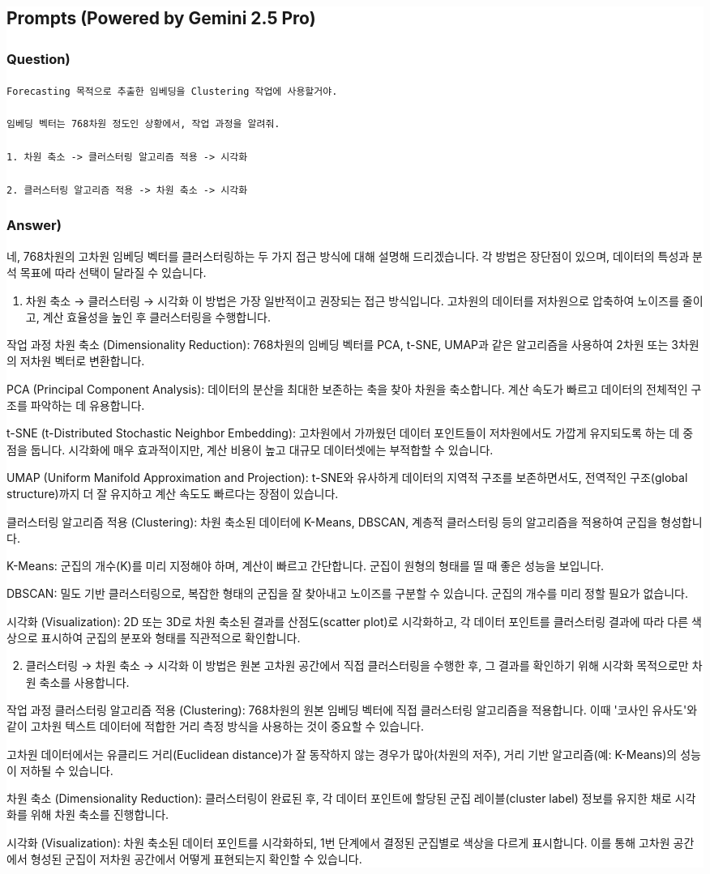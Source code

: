 ## Prompts (Powered by Gemini 2.5 Pro)
### Question)
```
Forecasting 목적으로 추출한 임베딩을 Clustering 작업에 사용할거야.

임베딩 벡터는 768차원 정도인 상황에서, 작업 과정을 알려줘.

1. 차원 축소 -> 클러스터링 알고리즘 적용 -> 시각화

2. 클러스터링 알고리즘 적용 -> 차원 축소 -> 시각화
```
### Answer)
네, 768차원의 고차원 임베딩 벡터를 클러스터링하는 두 가지 접근 방식에 대해 설명해 드리겠습니다. 각 방법은 장단점이 있으며, 데이터의 특성과 분석 목표에 따라 선택이 달라질 수 있습니다.

1. 차원 축소 → 클러스터링 → 시각화
이 방법은 가장 일반적이고 권장되는 접근 방식입니다. 고차원의 데이터를 저차원으로 압축하여 노이즈를 줄이고, 계산 효율성을 높인 후 클러스터링을 수행합니다.

작업 과정
차원 축소 (Dimensionality Reduction): 768차원의 임베딩 벡터를 PCA, t-SNE, UMAP과 같은 알고리즘을 사용하여 2차원 또는 3차원의 저차원 벡터로 변환합니다.

PCA (Principal Component Analysis): 데이터의 분산을 최대한 보존하는 축을 찾아 차원을 축소합니다. 계산 속도가 빠르고 데이터의 전체적인 구조를 파악하는 데 유용합니다.

t-SNE (t-Distributed Stochastic Neighbor Embedding): 고차원에서 가까웠던 데이터 포인트들이 저차원에서도 가깝게 유지되도록 하는 데 중점을 둡니다. 시각화에 매우 효과적이지만, 계산 비용이 높고 대규모 데이터셋에는 부적합할 수 있습니다.

UMAP (Uniform Manifold Approximation and Projection): t-SNE와 유사하게 데이터의 지역적 구조를 보존하면서도, 전역적인 구조(global structure)까지 더 잘 유지하고 계산 속도도 빠르다는 장점이 있습니다.

클러스터링 알고리즘 적용 (Clustering): 차원 축소된 데이터에 K-Means, DBSCAN, 계층적 클러스터링 등의 알고리즘을 적용하여 군집을 형성합니다.

K-Means: 군집의 개수(K)를 미리 지정해야 하며, 계산이 빠르고 간단합니다. 군집이 원형의 형태를 띨 때 좋은 성능을 보입니다.

DBSCAN: 밀도 기반 클러스터링으로, 복잡한 형태의 군집을 잘 찾아내고 노이즈를 구분할 수 있습니다. 군집의 개수를 미리 정할 필요가 없습니다.

시각화 (Visualization): 2D 또는 3D로 차원 축소된 결과를 산점도(scatter plot)로 시각화하고, 각 데이터 포인트를 클러스터링 결과에 따라 다른 색상으로 표시하여 군집의 분포와 형태를 직관적으로 확인합니다.

2. 클러스터링 → 차원 축소 → 시각화
이 방법은 원본 고차원 공간에서 직접 클러스터링을 수행한 후, 그 결과를 확인하기 위해 시각화 목적으로만 차원 축소를 사용합니다.

작업 과정
클러스터링 알고리즘 적용 (Clustering): 768차원의 원본 임베딩 벡터에 직접 클러스터링 알고리즘을 적용합니다. 이때 '코사인 유사도'와 같이 고차원 텍스트 데이터에 적합한 거리 측정 방식을 사용하는 것이 중요할 수 있습니다.

고차원 데이터에서는 유클리드 거리(Euclidean distance)가 잘 동작하지 않는 경우가 많아(차원의 저주), 거리 기반 알고리즘(예: K-Means)의 성능이 저하될 수 있습니다.

차원 축소 (Dimensionality Reduction): 클러스터링이 완료된 후, 각 데이터 포인트에 할당된 군집 레이블(cluster label) 정보를 유지한 채로 시각화를 위해 차원 축소를 진행합니다.

시각화 (Visualization): 차원 축소된 데이터 포인트를 시각화하되, 1번 단계에서 결정된 군집별로 색상을 다르게 표시합니다. 이를 통해 고차원 공간에서 형성된 군집이 저차원 공간에서 어떻게 표현되는지 확인할 수 있습니다.
